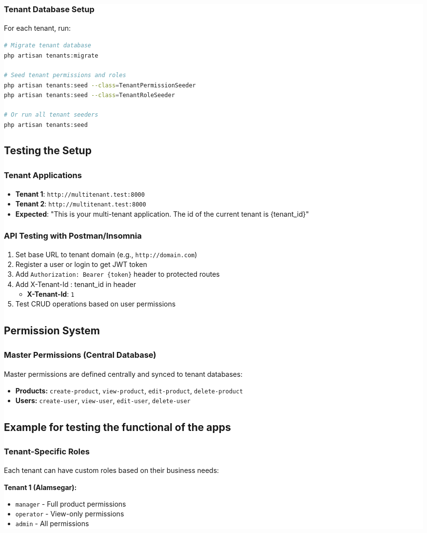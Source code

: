 
### Tenant Database Setup

For each tenant, run:

```bash
# Migrate tenant database
php artisan tenants:migrate

# Seed tenant permissions and roles
php artisan tenants:seed --class=TenantPermissionSeeder
php artisan tenants:seed --class=TenantRoleSeeder

# Or run all tenant seeders
php artisan tenants:seed
```

## Testing the Setup

### Tenant Applications
- **Tenant 1**: `http://multitenant.test:8000`
- **Tenant 2**: `http://multitenant.test:8000`
- **Expected**: "This is your multi-tenant application. The id of the current tenant is {tenant_id}"

### API Testing with Postman/Insomnia

1. Set base URL to tenant domain (e.g., `http://domain.com`)
2. Register a user or login to get JWT token
3. Add `Authorization: Bearer {token}` header to protected routes
4. Add X-Tenant-Id : tenant_id in header
    - **X-Tenant-Id**: `1`
5. Test CRUD operations based on user permissions


## Permission System

### Master Permissions (Central Database)

Master permissions are defined centrally and synced to tenant databases:

- **Products:** `create-product`, `view-product`, `edit-product`, `delete-product`
- **Users:** `create-user`, `view-user`, `edit-user`, `delete-user`

## Example for testing the functional of the apps
### Tenant-Specific Roles

Each tenant can have custom roles based on their business needs:

**Tenant 1 (Alamsegar):**
- `manager` - Full product permissions
- `operator` - View-only permissions
- `admin` - All permissions
